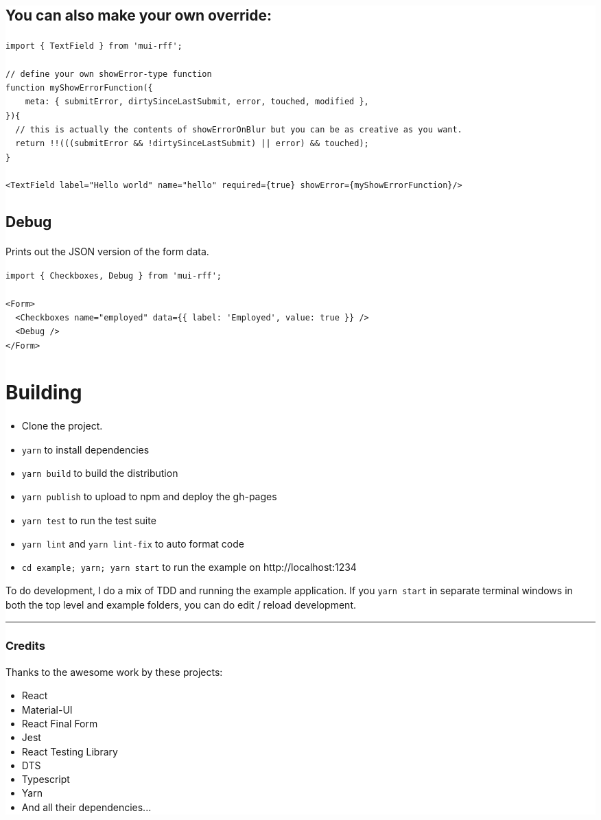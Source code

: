 ## You can also make your own override:

```tsx
import { TextField } from 'mui-rff';

// define your own showError-type function
function myShowErrorFunction({
	meta: { submitError, dirtySinceLastSubmit, error, touched, modified },
}){
  // this is actually the contents of showErrorOnBlur but you can be as creative as you want.
  return !!(((submitError && !dirtySinceLastSubmit) || error) && touched);
}

<TextField label="Hello world" name="hello" required={true} showError={myShowErrorFunction}/>
```

## Debug

Prints out the JSON version of the form data.

```tsx
import { Checkboxes, Debug } from 'mui-rff';

<Form>
  <Checkboxes name="employed" data={{ label: 'Employed', value: true }} />
  <Debug />
</Form>
```

# Building

-   Clone the project.
-   `yarn` to install dependencies

-   `yarn build` to build the distribution
-   `yarn publish` to upload to npm and deploy the gh-pages
-   `yarn test` to run the test suite
-   `yarn lint` and `yarn lint-fix` to auto format code
-   `cd example; yarn; yarn start` to run the example on http://localhost:1234

To do development, I do a mix of TDD and running the example application. If you `yarn start` in separate terminal windows in both the top level and example folders, you can do edit / reload development.

---

### Credits

Thanks to the awesome work by these projects:

-   React
-   Material-UI
-   React Final Form
-   Jest
-   React Testing Library
-   DTS
-   Typescript
-   Yarn
-   And all their dependencies...
